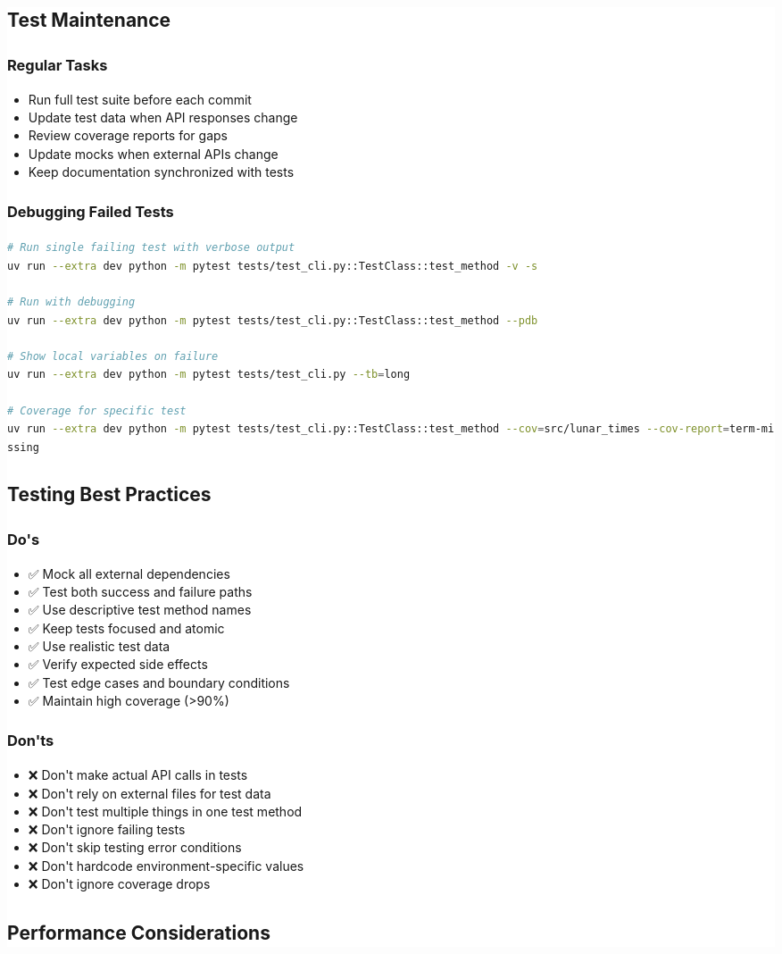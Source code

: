 ## Test Maintenance

### Regular Tasks
- Run full test suite before each commit
- Update test data when API responses change
- Review coverage reports for gaps
- Update mocks when external APIs change
- Keep documentation synchronized with tests

### Debugging Failed Tests
```bash
# Run single failing test with verbose output
uv run --extra dev python -m pytest tests/test_cli.py::TestClass::test_method -v -s

# Run with debugging
uv run --extra dev python -m pytest tests/test_cli.py::TestClass::test_method --pdb

# Show local variables on failure
uv run --extra dev python -m pytest tests/test_cli.py --tb=long

# Coverage for specific test
uv run --extra dev python -m pytest tests/test_cli.py::TestClass::test_method --cov=src/lunar_times --cov-report=term-missing
```

## Testing Best Practices

### Do's
- ✅ Mock all external dependencies
- ✅ Test both success and failure paths
- ✅ Use descriptive test method names
- ✅ Keep tests focused and atomic
- ✅ Use realistic test data
- ✅ Verify expected side effects
- ✅ Test edge cases and boundary conditions
- ✅ Maintain high coverage (>90%)

### Don'ts
- ❌ Don't make actual API calls in tests
- ❌ Don't rely on external files for test data
- ❌ Don't test multiple things in one test method
- ❌ Don't ignore failing tests
- ❌ Don't skip testing error conditions
- ❌ Don't hardcode environment-specific values
- ❌ Don't ignore coverage drops

## Performance Considerations
